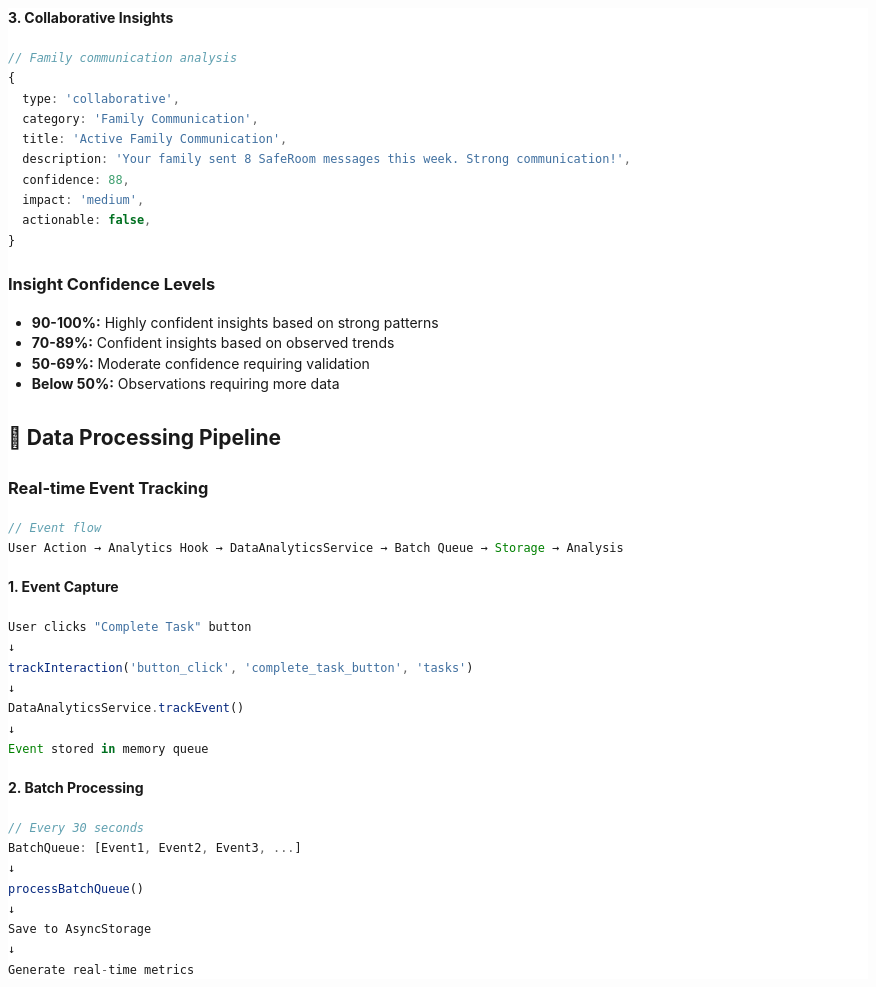 #### 3. Collaborative Insights

```typescript
// Family communication analysis
{
  type: 'collaborative',
  category: 'Family Communication',
  title: 'Active Family Communication',
  description: 'Your family sent 8 SafeRoom messages this week. Strong communication!',
  confidence: 88,
  impact: 'medium',
  actionable: false,
}
```

### Insight Confidence Levels

- **90-100%:** Highly confident insights based on strong patterns
- **70-89%:** Confident insights based on observed trends
- **50-69%:** Moderate confidence requiring validation
- **Below 50%:** Observations requiring more data

## 🔄 Data Processing Pipeline

### Real-time Event Tracking

```typescript
// Event flow
User Action → Analytics Hook → DataAnalyticsService → Batch Queue → Storage → Analysis
```

#### 1. Event Capture
```typescript
User clicks "Complete Task" button
↓
trackInteraction('button_click', 'complete_task_button', 'tasks')
↓
DataAnalyticsService.trackEvent()
↓
Event stored in memory queue
```

#### 2. Batch Processing
```typescript
// Every 30 seconds
BatchQueue: [Event1, Event2, Event3, ...] 
↓
processBatchQueue()
↓
Save to AsyncStorage
↓
Generate real-time metrics
```
